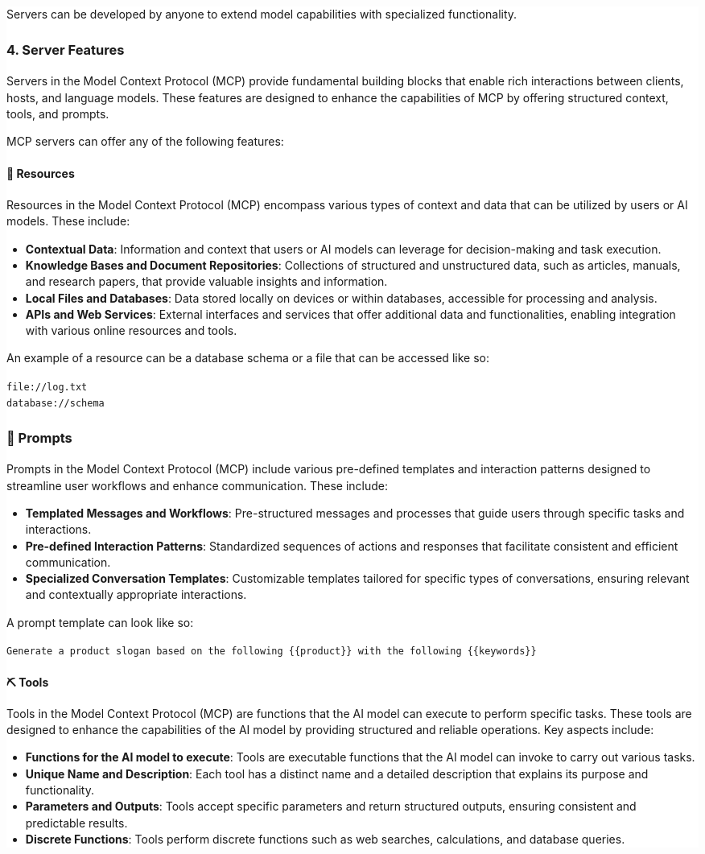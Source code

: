 Servers can be developed by anyone to extend model capabilities with specialized functionality.

### 4. Server Features

Servers in the Model Context Protocol (MCP) provide fundamental building blocks that enable rich interactions between clients, hosts, and language models. These features are designed to enhance the capabilities of MCP by offering structured context, tools, and prompts.

MCP servers can offer any of the following features:

#### 📑 Resources 

Resources in the Model Context Protocol (MCP) encompass various types of context and data that can be utilized by users or AI models. These include:

- **Contextual Data**: Information and context that users or AI models can leverage for decision-making and task execution.
- **Knowledge Bases and Document Repositories**: Collections of structured and unstructured data, such as articles, manuals, and research papers, that provide valuable insights and information.
- **Local Files and Databases**: Data stored locally on devices or within databases, accessible for processing and analysis.
- **APIs and Web Services**: External interfaces and services that offer additional data and functionalities, enabling integration with various online resources and tools.

An example of a resource can be a database schema or a file that can be accessed like so:

```text
file://log.txt
database://schema
```

### 🤖 Prompts
Prompts in the Model Context Protocol (MCP) include various pre-defined templates and interaction patterns designed to streamline user workflows and enhance communication. These include:

- **Templated Messages and Workflows**: Pre-structured messages and processes that guide users through specific tasks and interactions.
- **Pre-defined Interaction Patterns**: Standardized sequences of actions and responses that facilitate consistent and efficient communication.
- **Specialized Conversation Templates**: Customizable templates tailored for specific types of conversations, ensuring relevant and contextually appropriate interactions.

A prompt template can look like so:

```markdown
Generate a product slogan based on the following {{product}} with the following {{keywords}}
```

#### ⛏️ Tools

Tools in the Model Context Protocol (MCP) are functions that the AI model can execute to perform specific tasks. These tools are designed to enhance the capabilities of the AI model by providing structured and reliable operations. Key aspects include:

- **Functions for the AI model to execute**: Tools are executable functions that the AI model can invoke to carry out various tasks.
- **Unique Name and Description**: Each tool has a distinct name and a detailed description that explains its purpose and functionality.
- **Parameters and Outputs**: Tools accept specific parameters and return structured outputs, ensuring consistent and predictable results.
- **Discrete Functions**: Tools perform discrete functions such as web searches, calculations, and database queries.

